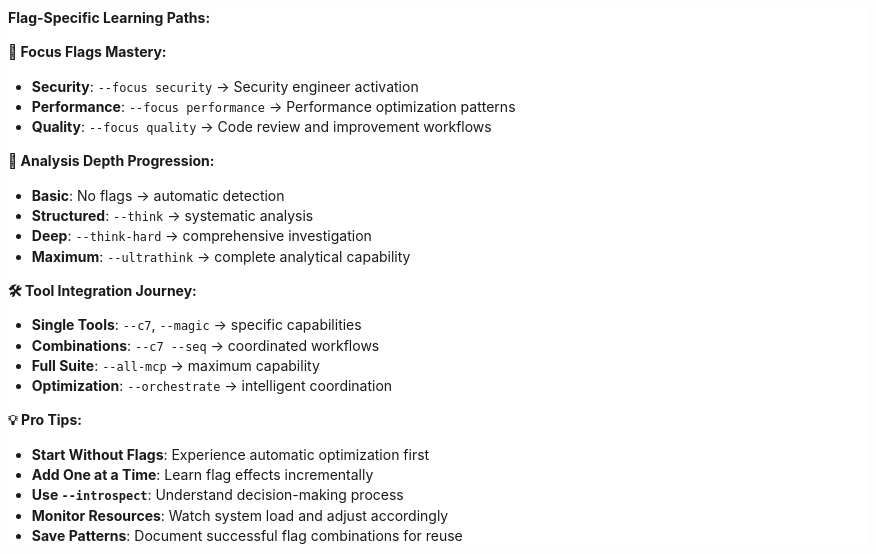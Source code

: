 **Flag-Specific Learning Paths:**

**🎯 Focus Flags Mastery:**
- **Security**: `--focus security` → Security engineer activation
- **Performance**: `--focus performance` → Performance optimization patterns
- **Quality**: `--focus quality` → Code review and improvement workflows

**🧠 Analysis Depth Progression:**
- **Basic**: No flags → automatic detection
- **Structured**: `--think` → systematic analysis
- **Deep**: `--think-hard` → comprehensive investigation  
- **Maximum**: `--ultrathink` → complete analytical capability

**🛠️ Tool Integration Journey:**
- **Single Tools**: `--c7`, `--magic` → specific capabilities
- **Combinations**: `--c7 --seq` → coordinated workflows
- **Full Suite**: `--all-mcp` → maximum capability
- **Optimization**: `--orchestrate` → intelligent coordination

**💡 Pro Tips:**
- **Start Without Flags**: Experience automatic optimization first
- **Add One at a Time**: Learn flag effects incrementally  
- **Use `--introspect`**: Understand decision-making process
- **Monitor Resources**: Watch system load and adjust accordingly
- **Save Patterns**: Document successful flag combinations for reuse